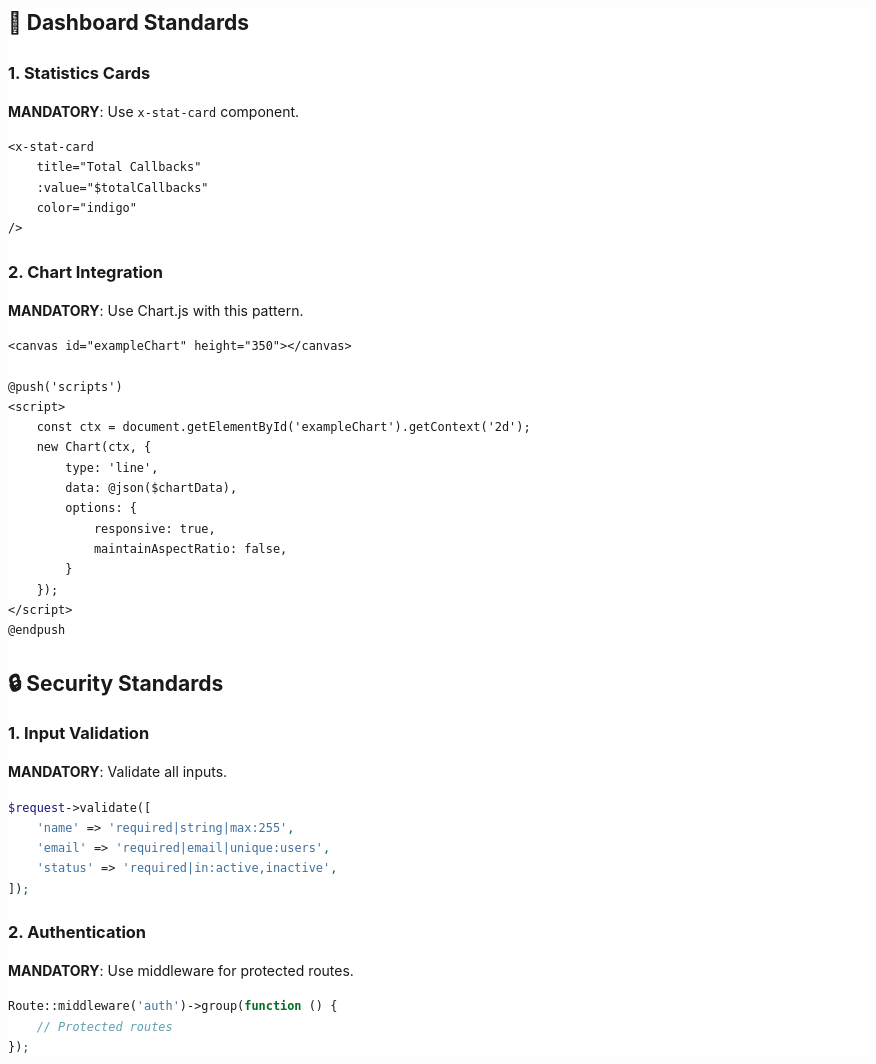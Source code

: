 ## 🎯 Dashboard Standards

### 1. Statistics Cards
**MANDATORY**: Use `x-stat-card` component.

```blade
<x-stat-card 
    title="Total Callbacks" 
    :value="$totalCallbacks" 
    color="indigo" 
/>
```

### 2. Chart Integration
**MANDATORY**: Use Chart.js with this pattern.

```blade
<canvas id="exampleChart" height="350"></canvas>

@push('scripts')
<script>
    const ctx = document.getElementById('exampleChart').getContext('2d');
    new Chart(ctx, {
        type: 'line',
        data: @json($chartData),
        options: {
            responsive: true,
            maintainAspectRatio: false,
        }
    });
</script>
@endpush
```

## 🔒 Security Standards

### 1. Input Validation
**MANDATORY**: Validate all inputs.

```php
$request->validate([
    'name' => 'required|string|max:255',
    'email' => 'required|email|unique:users',
    'status' => 'required|in:active,inactive',
]);
```

### 2. Authentication
**MANDATORY**: Use middleware for protected routes.

```php
Route::middleware('auth')->group(function () {
    // Protected routes
});
```
